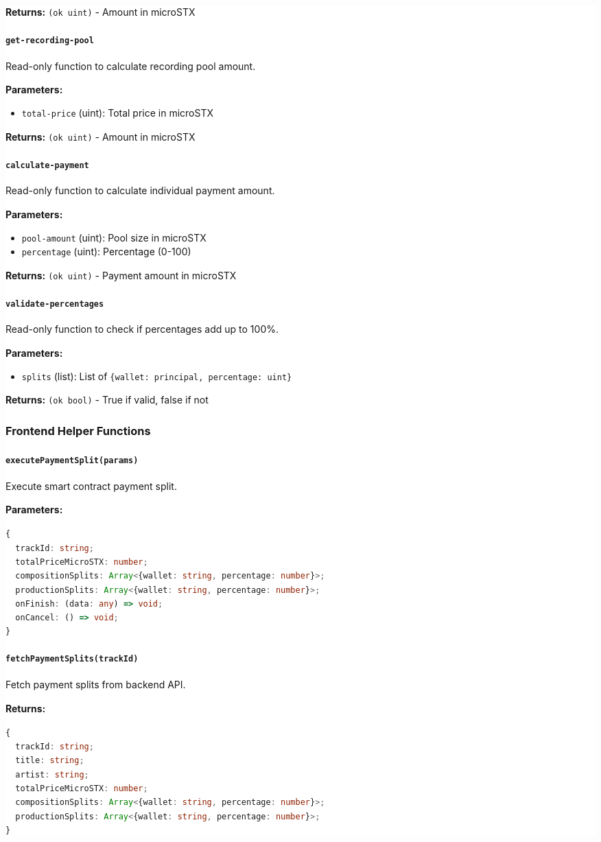 **Returns:** `(ok uint)` - Amount in microSTX

#### `get-recording-pool`
Read-only function to calculate recording pool amount.

**Parameters:**
- `total-price` (uint): Total price in microSTX

**Returns:** `(ok uint)` - Amount in microSTX

#### `calculate-payment`
Read-only function to calculate individual payment amount.

**Parameters:**
- `pool-amount` (uint): Pool size in microSTX
- `percentage` (uint): Percentage (0-100)

**Returns:** `(ok uint)` - Payment amount in microSTX

#### `validate-percentages`
Read-only function to check if percentages add up to 100%.

**Parameters:**
- `splits` (list): List of `{wallet: principal, percentage: uint}`

**Returns:** `(ok bool)` - True if valid, false if not

### Frontend Helper Functions

#### `executePaymentSplit(params)`
Execute smart contract payment split.

**Parameters:**
```typescript
{
  trackId: string;
  totalPriceMicroSTX: number;
  compositionSplits: Array<{wallet: string, percentage: number}>;
  productionSplits: Array<{wallet: string, percentage: number}>;
  onFinish: (data: any) => void;
  onCancel: () => void;
}
```

#### `fetchPaymentSplits(trackId)`
Fetch payment splits from backend API.

**Returns:**
```typescript
{
  trackId: string;
  title: string;
  artist: string;
  totalPriceMicroSTX: number;
  compositionSplits: Array<{wallet: string, percentage: number}>;
  productionSplits: Array<{wallet: string, percentage: number}>;
}
```
